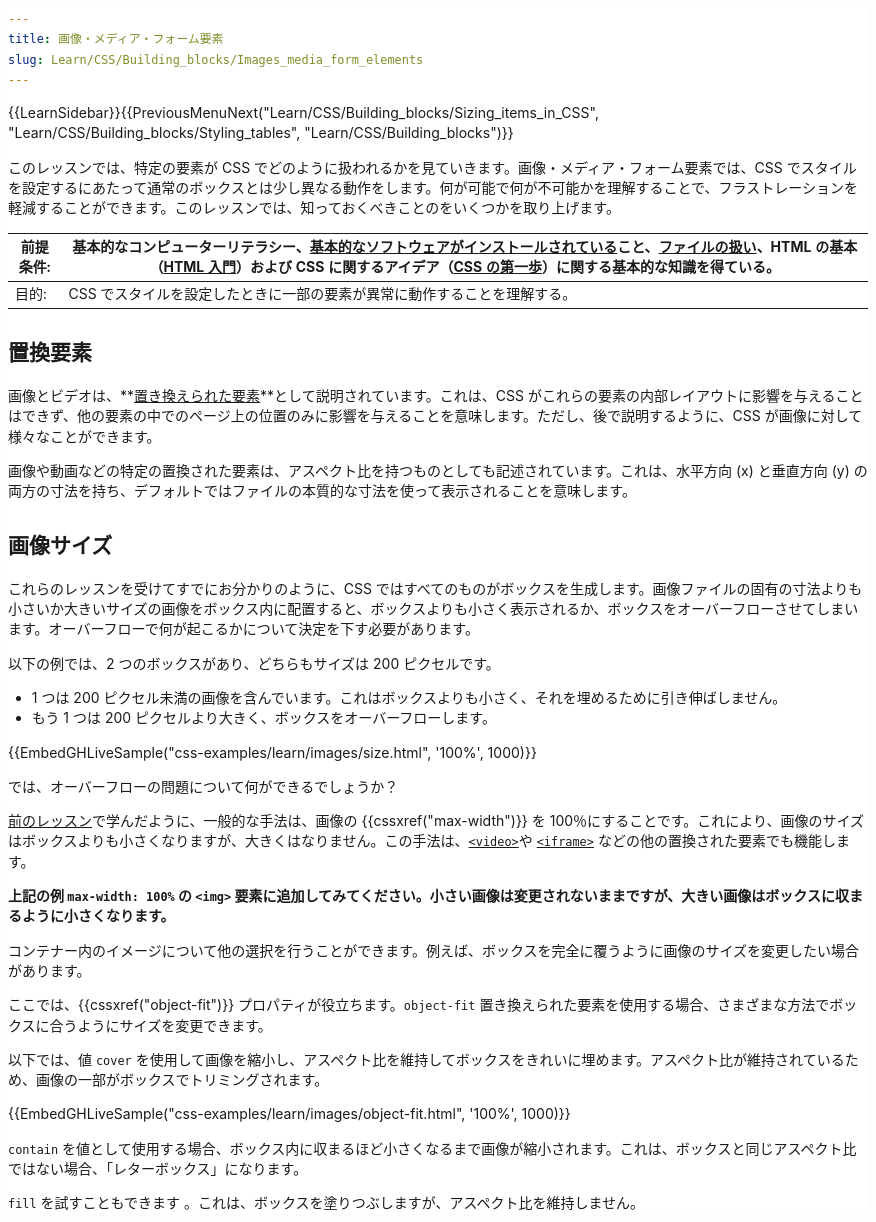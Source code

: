 ```yaml
---
title: 画像・メディア・フォーム要素
slug: Learn/CSS/Building_blocks/Images_media_form_elements
---
```


{{LearnSidebar}}{{PreviousMenuNext("Learn/CSS/Building_blocks/Sizing_items_in_CSS", "Learn/CSS/Building_blocks/Styling_tables", "Learn/CSS/Building_blocks")}}

このレッスンでは、特定の要素が CSS でどのように扱われるかを見ていきます。画像・メディア・フォーム要素では、CSS でスタイルを設定するにあたって通常のボックスとは少し異なる動作をします。何が可能で何が不可能かを理解することで、フラストレーションを軽減することができます。このレッスンでは、知っておくべきことのをいくつかを取り上げます。

| 前提条件: | 基本的なコンピューターリテラシー、[基本的なソフトウェアがインストールされている](/ja/Learn/Getting_started_with_the_web/Installing_basic_software)こと、[ファイルの扱い](/ja/Learn/Getting_started_with_the_web/Dealing_with_files)、HTML の基本（[HTML 入門](/ja/docs/Learn/HTML/Introduction_to_HTML)）および CSS に関するアイデア（[CSS の第一歩](/ja/docs/Learn/CSS/First_steps)）に関する基本的な知識を得ている。 |
| --------- | ---------------------------------------------------------------------------------------------------------------------------------------------------------------------------------------------------------------------------------------------------------------------------------------------------------------------------------------------------------------------------------------------------------------------- |
| 目的:     | CSS でスタイルを設定したときに一部の要素が異常に動作することを理解する。                                                                                                                                                                                                                                                                                                                                               |

## 置換要素

画像とビデオは、**[置き換えられた要素](/ja/docs/Web/CSS/Replaced_element)**として説明されています。これは、CSS がこれらの要素の内部レイアウトに影響を与えることはできず、他の要素の中でのページ上の位置のみに影響を与えることを意味します。ただし、後で説明するように、CSS が画像に対して様々なことができます。

画像や動画などの特定の置換された要素は、アスペクト比を持つものとしても記述されています。これは、水平方向 (x) と垂直方向 (y) の両方の寸法を持ち、デフォルトではファイルの本質的な寸法を使って表示されることを意味します。

## 画像サイズ

これらのレッスンを受けてすでにお分かりのように、CSS ではすべてのものがボックスを生成します。画像ファイルの固有の寸法よりも小さいか大きいサイズの画像をボックス内に配置すると、ボックスよりも小さく表示されるか、ボックスをオーバーフローさせてしまいます。オーバーフローで何が起こるかについて決定を下す必要があります。

以下の例では、2 つのボックスがあり、どちらもサイズは 200 ピクセルです。

- 1 つは 200 ピクセル未満の画像を含んでいます。これはボックスよりも小さく、それを埋めるために引き伸ばしません。
- もう 1 つは 200 ピクセルより大きく、ボックスをオーバーフローします。

{{EmbedGHLiveSample("css-examples/learn/images/size.html", '100%', 1000)}}

では、オーバーフローの問題について何ができるでしょうか？

[前のレッスン](/ja/docs/Learn/CSS/Building_blocks/Sizing_items_in_CSS)で学んだように、一般的な手法は、画像の {{cssxref("max-width")}} を 100％にすることです。これにより、画像のサイズはボックスよりも小さくなりますが、大きくはなりません。この手法は、[`<video>`](/ja/docs/Web/HTML/Element/video)や [`<iframe>`](/ja/docs/Web/HTML/Element/iframe) などの他の置換された要素でも機能します。

**上記の例 `max-width: 100%` の `<img>` 要素に追加してみてください。小さい画像は変更されないままですが、大きい画像はボックスに収まるように小さくなります。**

コンテナー内のイメージについて他の選択を行うことができます。例えば、ボックスを完全に覆うように画像のサイズを変更したい場合があります。

ここでは、{{cssxref("object-fit")}} プロパティが役立ちます。`object-fit` 置き換えられた要素を使用する場合、さまざまな方法でボックスに合うようにサイズを変更できます。

以下では、値 `cover` を使用して画像を縮小し、アスペクト比を維持してボックスをきれいに埋めます。アスペクト比が維持されているため、画像の一部がボックスでトリミングされます。

{{EmbedGHLiveSample("css-examples/learn/images/object-fit.html", '100%', 1000)}}

`contain` を値として使用する場合、ボックス内に収まるほど小さくなるまで画像が縮小されます。これは、ボックスと同じアスペクト比ではない場合、「レターボックス」になります。

`fill` を試すこともできます 。これは、ボックスを塗りつぶしますが、アスペクト比を維持しません。
